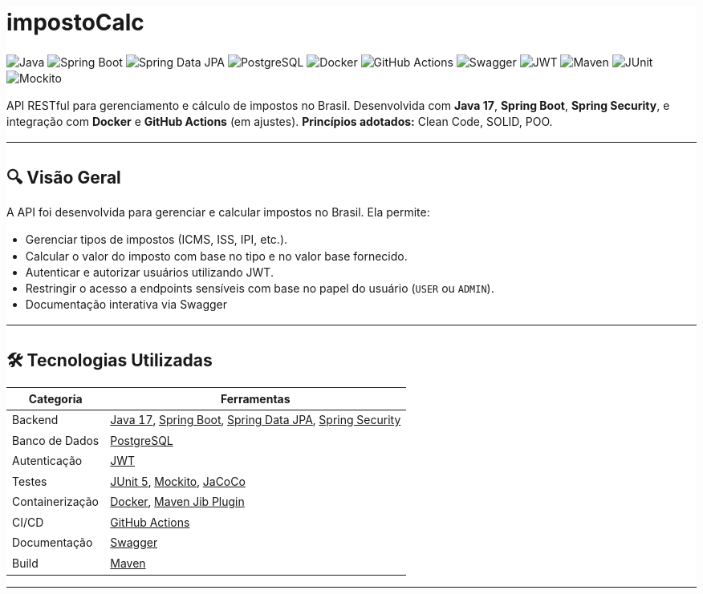 # impostoCalc
![Java](https://img.shields.io/badge/Java-17-blue?style=for-the-badge&logo=java)
![Spring Boot](https://img.shields.io/badge/Spring%20Boot-3.x-green?style=for-the-badge&logo=spring)
![Spring Data JPA](https://img.shields.io/badge/Spring%20Data%20JPA-3.x-blue?style=for-the-badge&logo=spring)
![PostgreSQL](https://img.shields.io/badge/PostgreSQL-13-blue?style=for-the-badge&logo=postgresql)
![Docker](https://img.shields.io/badge/Docker-24.0.2-blue?style=for-the-badge&logo=docker)
![GitHub Actions](https://img.shields.io/badge/GitHub%20Actions-✔️-black?style=for-the-badge&logo=github)
![Swagger](https://img.shields.io/badge/Swagger-3.0-green?style=for-the-badge&logo=swagger)
![JWT](https://img.shields.io/badge/JWT-0.11.5-orange?style=for-the-badge&logo=json-web-tokens)
![Maven](https://img.shields.io/badge/Maven-3.8.1-red?style=for-the-badge&logo=apache-maven)
![JUnit](https://img.shields.io/badge/JUnit-5.8.2-green?style=for-the-badge&logo=junit5)
![Mockito](https://img.shields.io/badge/Mockito-4.5.1-blue?style=for-the-badge&logo=mockito)

API RESTful para gerenciamento e cálculo de impostos no Brasil. Desenvolvida com **Java 17**, **Spring Boot**, **Spring Security**, e integração com **Docker** e **GitHub Actions** (em ajustes). **Princípios adotados:** Clean Code, SOLID, POO.

---

## 🔍 Visão Geral
A API foi desenvolvida para gerenciar e calcular impostos no Brasil. Ela permite:
- Gerenciar tipos de impostos (ICMS, ISS, IPI, etc.).
- Calcular o valor do imposto com base no tipo e no valor base fornecido.
- Autenticar e autorizar usuários utilizando JWT.
- Restringir o acesso a endpoints sensíveis com base no papel do usuário (`USER` ou `ADMIN`).
- Documentação interativa via Swagger

---

## 🛠️ Tecnologias Utilizadas
| Categoria          | Ferramentas                                                                 |
|--------------------|-----------------------------------------------------------------------------|
| Backend            | [Java 17](https://www.oracle.com/java/technologies/javase/jdk17-archive-downloads.html), [Spring Boot](https://spring.io/projects/spring-boot), [Spring Data JPA](https://spring.io/projects/spring-data-jpa), [Spring Security](https://spring.io/projects/spring-security) |
| Banco de Dados     | [PostgreSQL](https://www.postgresql.org/)                                   |
| Autenticação       | [JWT](https://jwt.io/)                                                     |
| Testes             | [JUnit 5](https://junit.org/junit5/), [Mockito](https://site.mockito.org/), [JaCoCo](https://www.eclemma.org/jacoco/) |
| Containerização    | [Docker](https://www.docker.com/), [Maven Jib Plugin](https://github.com/GoogleContainerTools/jib) |
| CI/CD              | [GitHub Actions](https://github.com/features/actions)                      |
| Documentação       | [Swagger](https://swagger.io/)                                              |
| Build              | [Maven](https://maven.apache.org/)                                         |

---